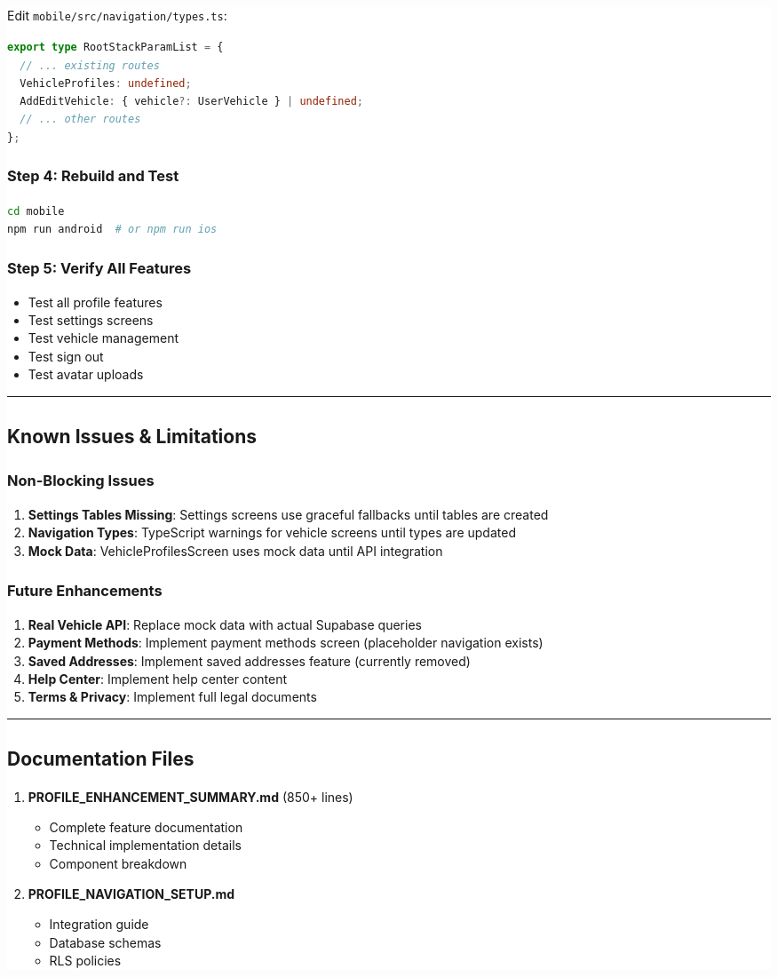 Edit `mobile/src/navigation/types.ts`:
```typescript
export type RootStackParamList = {
  // ... existing routes
  VehicleProfiles: undefined;
  AddEditVehicle: { vehicle?: UserVehicle } | undefined;
  // ... other routes
};
```

### Step 4: Rebuild and Test

```bash
cd mobile
npm run android  # or npm run ios
```

### Step 5: Verify All Features

- Test all profile features
- Test settings screens
- Test vehicle management
- Test sign out
- Test avatar uploads

---

## Known Issues & Limitations

### Non-Blocking Issues
1. **Settings Tables Missing**: Settings screens use graceful fallbacks until tables are created
2. **Navigation Types**: TypeScript warnings for vehicle screens until types are updated
3. **Mock Data**: VehicleProfilesScreen uses mock data until API integration

### Future Enhancements
1. **Real Vehicle API**: Replace mock data with actual Supabase queries
2. **Payment Methods**: Implement payment methods screen (placeholder navigation exists)
3. **Saved Addresses**: Implement saved addresses feature (currently removed)
4. **Help Center**: Implement help center content
5. **Terms & Privacy**: Implement full legal documents

---

## Documentation Files

1. **PROFILE_ENHANCEMENT_SUMMARY.md** (850+ lines)
   - Complete feature documentation
   - Technical implementation details
   - Component breakdown

2. **PROFILE_NAVIGATION_SETUP.md**
   - Integration guide
   - Database schemas
   - RLS policies
